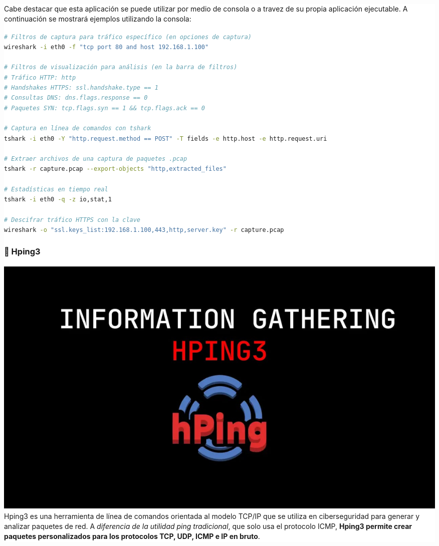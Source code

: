 Cabe destacar que esta aplicación se puede utilizar por medio de consola o a travez de su propia aplicación ejecutable. A continuación se mostrará ejemplos utilizando la consola:
```bash
# Filtros de captura para tráfico específico (en opciones de captura)
wireshark -i eth0 -f "tcp port 80 and host 192.168.1.100"

# Filtros de visualización para análisis (en la barra de filtros)
# Tráfico HTTP: http
# Handshakes HTTPS: ssl.handshake.type == 1
# Consultas DNS: dns.flags.response == 0
# Paquetes SYN: tcp.flags.syn == 1 && tcp.flags.ack == 0

# Captura en línea de comandos con tshark
tshark -i eth0 -Y "http.request.method == POST" -T fields -e http.host -e http.request.uri

# Extraer archivos de una captura de paquetes .pcap
tshark -r capture.pcap --export-objects "http,extracted_files"

# Estadísticas en tiempo real
tshark -i eth0 -q -z io,stat,1

# Descifrar tráfico HTTPS con la clave
wireshark -o "ssl.keys_list:192.168.1.100,443,http,server.key" -r capture.pcap
```

### 🛜 Hping3
![Hping3 placeholder](./img/Hping3.jpg)
Hping3 es una herramienta de línea de comandos orientada al modelo TCP/IP que se utiliza en ciberseguridad para generar y analizar paquetes de red. A _diferencia de la utilidad ping tradicional_, que solo usa el protocolo ICMP, __Hping3 permite crear paquetes personalizados para los protocolos TCP, UDP, ICMP e IP en bruto__.
